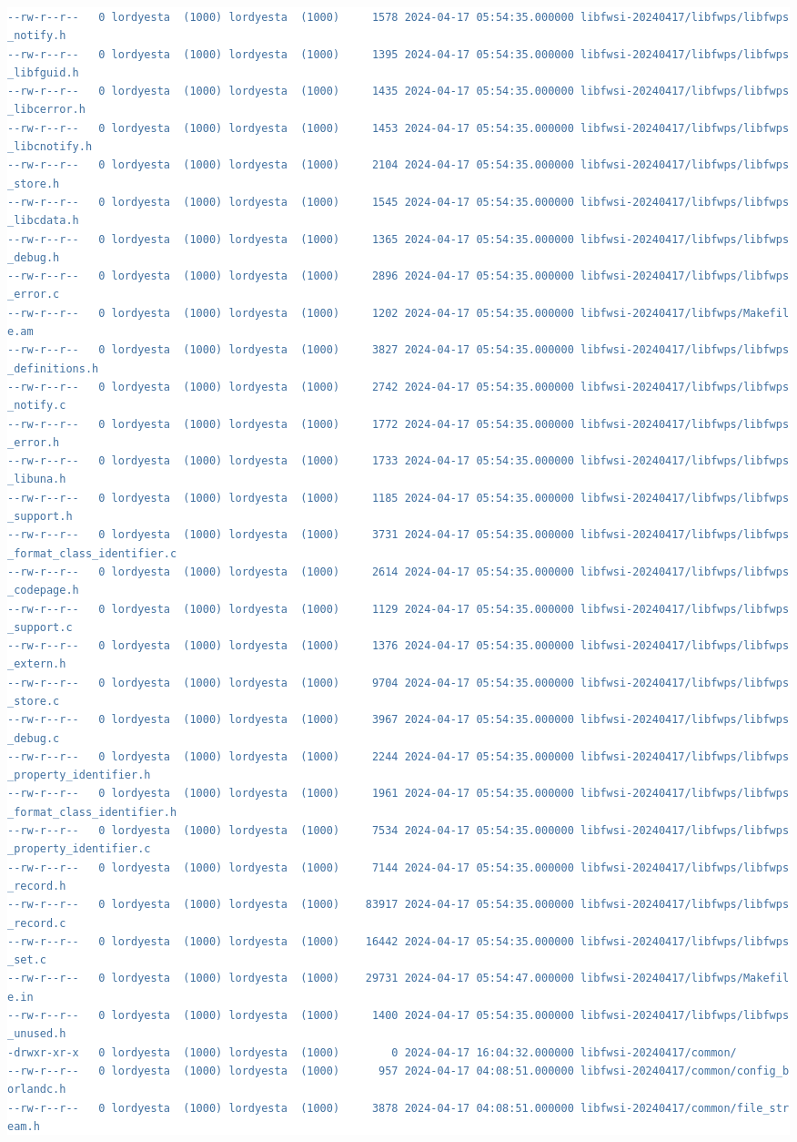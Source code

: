 ```diff
--rw-r--r--   0 lordyesta  (1000) lordyesta  (1000)     1578 2024-04-17 05:54:35.000000 libfwsi-20240417/libfwps/libfwps_notify.h
--rw-r--r--   0 lordyesta  (1000) lordyesta  (1000)     1395 2024-04-17 05:54:35.000000 libfwsi-20240417/libfwps/libfwps_libfguid.h
--rw-r--r--   0 lordyesta  (1000) lordyesta  (1000)     1435 2024-04-17 05:54:35.000000 libfwsi-20240417/libfwps/libfwps_libcerror.h
--rw-r--r--   0 lordyesta  (1000) lordyesta  (1000)     1453 2024-04-17 05:54:35.000000 libfwsi-20240417/libfwps/libfwps_libcnotify.h
--rw-r--r--   0 lordyesta  (1000) lordyesta  (1000)     2104 2024-04-17 05:54:35.000000 libfwsi-20240417/libfwps/libfwps_store.h
--rw-r--r--   0 lordyesta  (1000) lordyesta  (1000)     1545 2024-04-17 05:54:35.000000 libfwsi-20240417/libfwps/libfwps_libcdata.h
--rw-r--r--   0 lordyesta  (1000) lordyesta  (1000)     1365 2024-04-17 05:54:35.000000 libfwsi-20240417/libfwps/libfwps_debug.h
--rw-r--r--   0 lordyesta  (1000) lordyesta  (1000)     2896 2024-04-17 05:54:35.000000 libfwsi-20240417/libfwps/libfwps_error.c
--rw-r--r--   0 lordyesta  (1000) lordyesta  (1000)     1202 2024-04-17 05:54:35.000000 libfwsi-20240417/libfwps/Makefile.am
--rw-r--r--   0 lordyesta  (1000) lordyesta  (1000)     3827 2024-04-17 05:54:35.000000 libfwsi-20240417/libfwps/libfwps_definitions.h
--rw-r--r--   0 lordyesta  (1000) lordyesta  (1000)     2742 2024-04-17 05:54:35.000000 libfwsi-20240417/libfwps/libfwps_notify.c
--rw-r--r--   0 lordyesta  (1000) lordyesta  (1000)     1772 2024-04-17 05:54:35.000000 libfwsi-20240417/libfwps/libfwps_error.h
--rw-r--r--   0 lordyesta  (1000) lordyesta  (1000)     1733 2024-04-17 05:54:35.000000 libfwsi-20240417/libfwps/libfwps_libuna.h
--rw-r--r--   0 lordyesta  (1000) lordyesta  (1000)     1185 2024-04-17 05:54:35.000000 libfwsi-20240417/libfwps/libfwps_support.h
--rw-r--r--   0 lordyesta  (1000) lordyesta  (1000)     3731 2024-04-17 05:54:35.000000 libfwsi-20240417/libfwps/libfwps_format_class_identifier.c
--rw-r--r--   0 lordyesta  (1000) lordyesta  (1000)     2614 2024-04-17 05:54:35.000000 libfwsi-20240417/libfwps/libfwps_codepage.h
--rw-r--r--   0 lordyesta  (1000) lordyesta  (1000)     1129 2024-04-17 05:54:35.000000 libfwsi-20240417/libfwps/libfwps_support.c
--rw-r--r--   0 lordyesta  (1000) lordyesta  (1000)     1376 2024-04-17 05:54:35.000000 libfwsi-20240417/libfwps/libfwps_extern.h
--rw-r--r--   0 lordyesta  (1000) lordyesta  (1000)     9704 2024-04-17 05:54:35.000000 libfwsi-20240417/libfwps/libfwps_store.c
--rw-r--r--   0 lordyesta  (1000) lordyesta  (1000)     3967 2024-04-17 05:54:35.000000 libfwsi-20240417/libfwps/libfwps_debug.c
--rw-r--r--   0 lordyesta  (1000) lordyesta  (1000)     2244 2024-04-17 05:54:35.000000 libfwsi-20240417/libfwps/libfwps_property_identifier.h
--rw-r--r--   0 lordyesta  (1000) lordyesta  (1000)     1961 2024-04-17 05:54:35.000000 libfwsi-20240417/libfwps/libfwps_format_class_identifier.h
--rw-r--r--   0 lordyesta  (1000) lordyesta  (1000)     7534 2024-04-17 05:54:35.000000 libfwsi-20240417/libfwps/libfwps_property_identifier.c
--rw-r--r--   0 lordyesta  (1000) lordyesta  (1000)     7144 2024-04-17 05:54:35.000000 libfwsi-20240417/libfwps/libfwps_record.h
--rw-r--r--   0 lordyesta  (1000) lordyesta  (1000)    83917 2024-04-17 05:54:35.000000 libfwsi-20240417/libfwps/libfwps_record.c
--rw-r--r--   0 lordyesta  (1000) lordyesta  (1000)    16442 2024-04-17 05:54:35.000000 libfwsi-20240417/libfwps/libfwps_set.c
--rw-r--r--   0 lordyesta  (1000) lordyesta  (1000)    29731 2024-04-17 05:54:47.000000 libfwsi-20240417/libfwps/Makefile.in
--rw-r--r--   0 lordyesta  (1000) lordyesta  (1000)     1400 2024-04-17 05:54:35.000000 libfwsi-20240417/libfwps/libfwps_unused.h
-drwxr-xr-x   0 lordyesta  (1000) lordyesta  (1000)        0 2024-04-17 16:04:32.000000 libfwsi-20240417/common/
--rw-r--r--   0 lordyesta  (1000) lordyesta  (1000)      957 2024-04-17 04:08:51.000000 libfwsi-20240417/common/config_borlandc.h
--rw-r--r--   0 lordyesta  (1000) lordyesta  (1000)     3878 2024-04-17 04:08:51.000000 libfwsi-20240417/common/file_stream.h
```